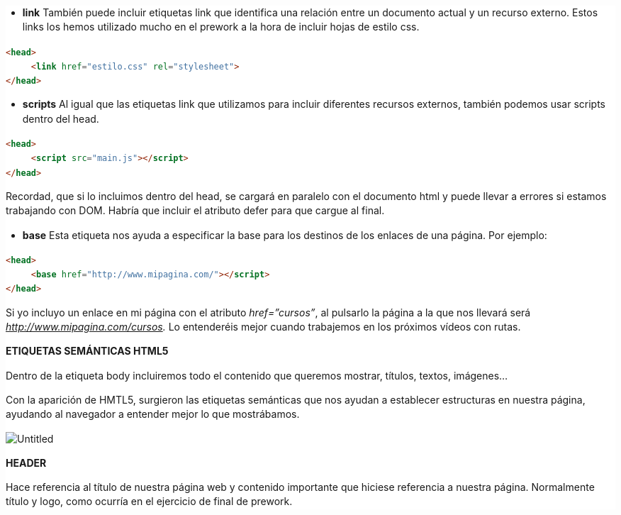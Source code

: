 - **link** También puede incluir etiquetas link que identifica una relación entre un documento actual y un recurso externo. Estos links los hemos utilizado mucho en el prework a la hora de incluir hojas de estilo css.

  

```html
<head>
     <link href="estilo.css" rel="stylesheet">
</head>
```

  

- **scripts** Al igual que las etiquetas link que utilizamos para incluir diferentes recursos externos, también podemos usar scripts dentro del head.

  

```html
<head>
     <script src="main.js"></script>
</head>
```

 

Recordad, que si lo incluimos dentro del head, se cargará en paralelo con el documento html y puede llevar a errores si estamos trabajando con DOM. Habría que incluir el atributo defer para que cargue al final.

- **base** Esta etiqueta nos ayuda a especificar la base para los destinos de los enlaces de una página. Por ejemplo:

  

```html
<head>
     <base href="http://www.mipagina.com/"></script>
</head>
```

 

Si yo incluyo un enlace en mi página con el atributo *href=”cursos”*, al pulsarlo la página a la que nos llevará será *http://www.mipagina.com/cursos.* Lo entenderéis mejor cuando trabajemos en los próximos vídeos con rutas.

**ETIQUETAS SEMÁNTICAS HTML5**

Dentro de la etiqueta body incluiremos todo el contenido que queremos mostrar, títulos, textos, imágenes…

Con la aparición de HMTL5, surgieron las etiquetas semánticas que nos ayudan a establecer estructuras en nuestra página, ayudando al navegador a entender mejor lo que mostrábamos.

![Untitled](%F0%9F%9F%A2%20SESIO%CC%81N%201%20-%20HTML%200ef5237969174592b386c7366a8b7900/Untitled.png)

**HEADER**

Hace referencia al título de nuestra página web y contenido importante que hiciese referencia a nuestra página. Normalmente título y logo, como ocurría en el ejercicio de final de prework.
